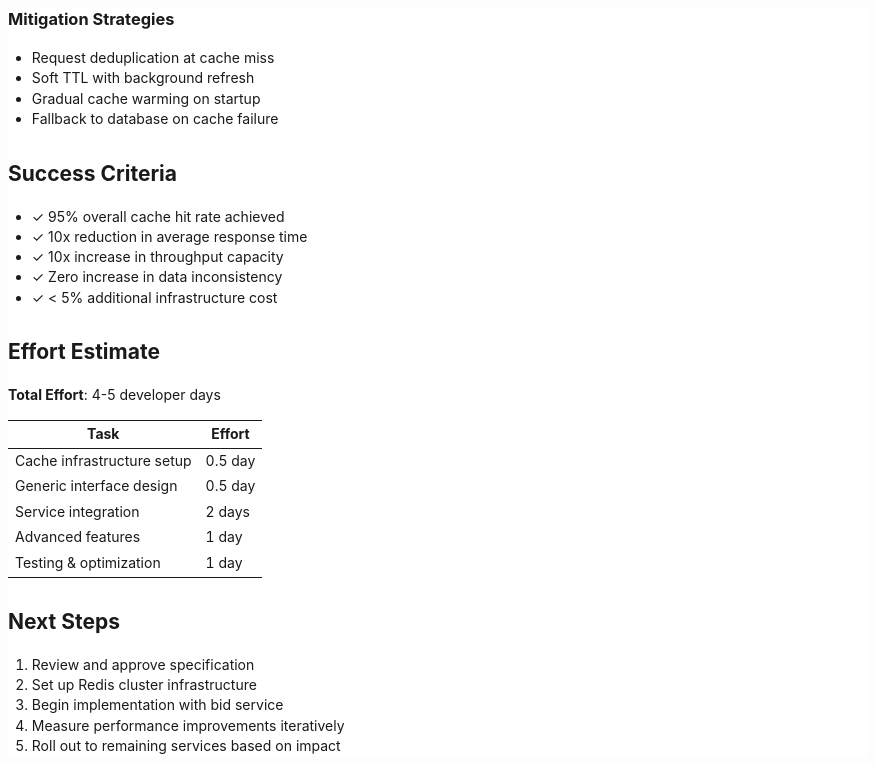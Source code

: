 ### Mitigation Strategies
- Request deduplication at cache miss
- Soft TTL with background refresh
- Gradual cache warming on startup
- Fallback to database on cache failure

## Success Criteria

- ✓ 95% overall cache hit rate achieved
- ✓ 10x reduction in average response time
- ✓ 10x increase in throughput capacity
- ✓ Zero increase in data inconsistency
- ✓ < 5% additional infrastructure cost

## Effort Estimate

**Total Effort**: 4-5 developer days

| Task                        | Effort  |
|----------------------------|---------|
| Cache infrastructure setup  | 0.5 day |
| Generic interface design    | 0.5 day |
| Service integration         | 2 days  |
| Advanced features          | 1 day   |
| Testing & optimization     | 1 day   |

## Next Steps

1. Review and approve specification
2. Set up Redis cluster infrastructure
3. Begin implementation with bid service
4. Measure performance improvements iteratively
5. Roll out to remaining services based on impact